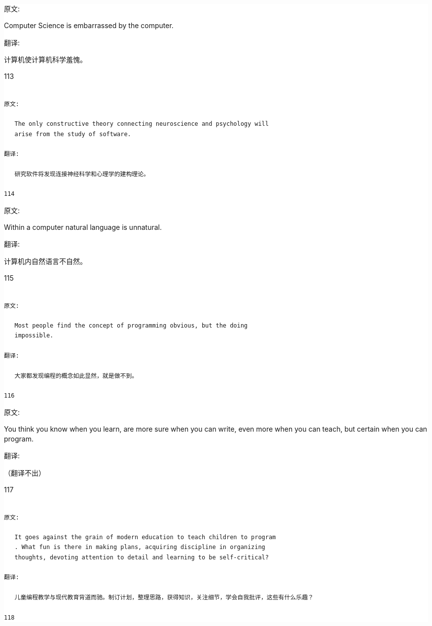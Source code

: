 原文:

   Computer Science is embarrassed by the computer.

翻译:

   计算机使计算机科学羞愧。

113 
~~~~~

原文:

   The only constructive theory connecting neuroscience and psychology will 
   arise from the study of software.

翻译:

   研究软件将发现连接神经科学和心理学的建构理论。

114 
~~~~~

原文:

   Within a computer natural language is unnatural.

翻译:

   计算机内自然语言不自然。

115 
~~~~~

原文:

   Most people find the concept of programming obvious, but the doing 
   impossible.

翻译:

   大家都发现编程的概念如此显然，就是做不到。

116 
~~~~~

原文:

   You think you know when you learn, are more sure when you can write, even 
   more when you can teach, but certain when you can program.

翻译:

   （翻译不出）

117 
~~~~~

原文:

   It goes against the grain of modern education to teach children to program
   . What fun is there in making plans, acquiring discipline in organizing 
   thoughts, devoting attention to detail and learning to be self-critical?

翻译:

   儿童编程教学与现代教育背道而驰。制订计划，整理思路，获得知识，关注细节，学会自我批评，这些有什么乐趣？

118 
~~~~~

